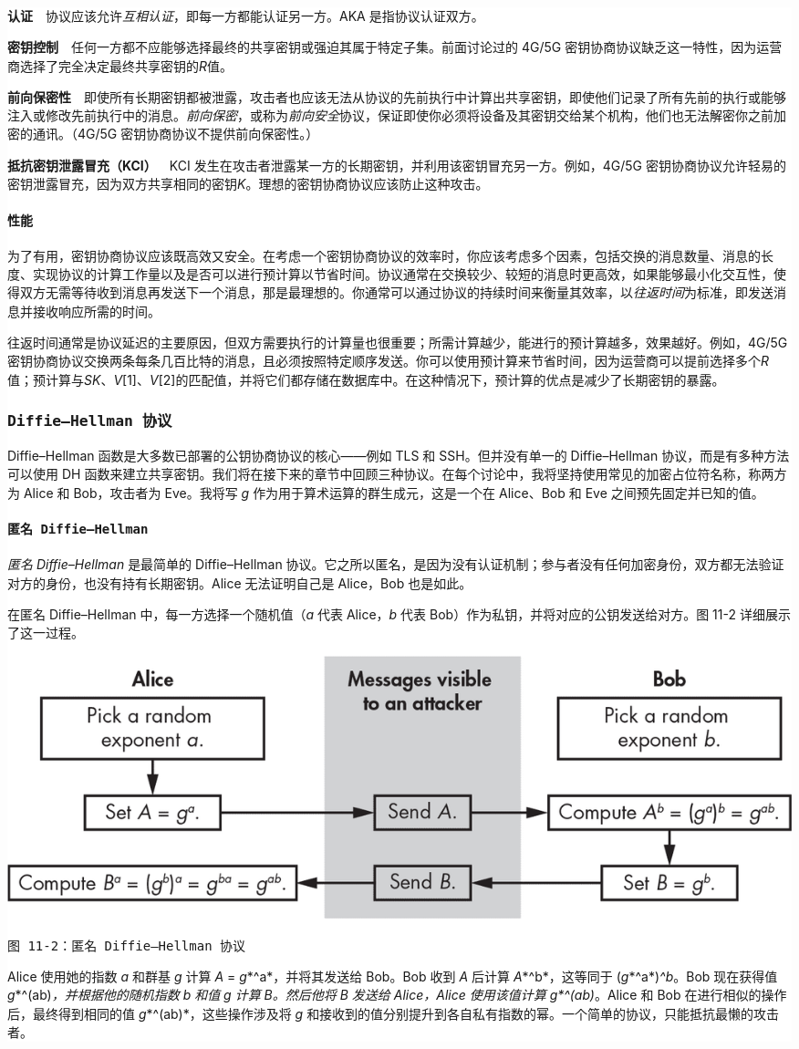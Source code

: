 **认证** 协议应该允许*互相认证*，即每一方都能认证另一方。AKA 是指协议认证双方。

**密钥控制** 任何一方都不应能够选择最终的共享密钥或强迫其属于特定子集。前面讨论过的 4G/5G 密钥协商协议缺乏这一特性，因为运营商选择了完全决定最终共享密钥的*R*值。

**前向保密性** 即使所有长期密钥都被泄露，攻击者也应该无法从协议的先前执行中计算出共享密钥，即使他们记录了所有先前的执行或能够注入或修改先前执行中的消息。*前向保密*，或称为*前向安全*协议，保证即使你必须将设备及其密钥交给某个机构，他们也无法解密你之前加密的通讯。（4G/5G 密钥协商协议不提供前向保密性。）

**抵抗密钥泄露冒充（KCI）** KCI 发生在攻击者泄露某一方的长期密钥，并利用该密钥冒充另一方。例如，4G/5G 密钥协商协议允许轻易的密钥泄露冒充，因为双方共享相同的密钥*K*。理想的密钥协商协议应该防止这种攻击。

#### <samp class="SANS_Futura_Std_Bold_Condensed_Oblique_BI_11">性能</samp>

为了有用，密钥协商协议应该既高效又安全。在考虑一个密钥协商协议的效率时，你应该考虑多个因素，包括交换的消息数量、消息的长度、实现协议的计算工作量以及是否可以进行预计算以节省时间。协议通常在交换较少、较短的消息时更高效，如果能够最小化交互性，使得双方无需等待收到消息再发送下一个消息，那是最理想的。你通常可以通过协议的持续时间来衡量其效率，以*往返时间*为标准，即发送消息并接收响应所需的时间。

往返时间通常是协议延迟的主要原因，但双方需要执行的计算量也很重要；所需计算越少，能进行的预计算越多，效果越好。例如，4G/5G 密钥协商协议交换两条每条几百比特的消息，且必须按照特定顺序发送。你可以使用预计算来节省时间，因为运营商可以提前选择多个*R*值；预计算与*SK*、*V*[1]、*V*[2]的匹配值，并将它们都存储在数据库中。在这种情况下，预计算的优点是减少了长期密钥的暴露。

### <samp class="SANS_Futura_Std_Bold_B_11">Diffie–Hellman 协议</samp>

Diffie–Hellman 函数是大多数已部署的公钥协商协议的核心——例如 TLS 和 SSH。但并没有单一的 Diffie–Hellman 协议，而是有多种方法可以使用 DH 函数来建立共享密钥。我们将在接下来的章节中回顾三种协议。在每个讨论中，我将坚持使用常见的加密占位符名称，称两方为 Alice 和 Bob，攻击者为 Eve。我将写 *g* 作为用于算术运算的群生成元，这是一个在 Alice、Bob 和 Eve 之间预先固定并已知的值。

#### <samp class="SANS_Futura_Std_Bold_Condensed_Oblique_BI_11">匿名 Diffie–Hellman</samp>

*匿名 Diffie–Hellman* 是最简单的 Diffie–Hellman 协议。它之所以匿名，是因为没有认证机制；参与者没有任何加密身份，双方都无法验证对方的身份，也没有持有长期密钥。Alice 无法证明自己是 Alice，Bob 也是如此。

在匿名 Diffie–Hellman 中，每一方选择一个随机值（*a* 代表 Alice，*b* 代表 Bob）作为私钥，并将对应的公钥发送给对方。图 11-2 详细展示了这一过程。

![](img/fig11-2.jpg)

<samp class="SANS_Futura_Std_Book_Oblique_I_11">图 11-2：匿名 Diffie–Hellman 协议</samp>

Alice 使用她的指数 *a* 和群基 *g* 计算 *A* = *g**^a*，并将其发送给 Bob。Bob 收到 *A* 后计算 *A**^b*，这等同于 (*g**^a*)*^b*。Bob 现在获得值 *g**^(ab)*，并根据他的随机指数 *b* 和值 *g* 计算 *B*。然后他将 *B* 发送给 Alice，Alice 使用该值计算 *g**^(ab)*。Alice 和 Bob 在进行相似的操作后，最终得到相同的值 *g**^(ab)*，这些操作涉及将 *g* 和接收到的值分别提升到各自私有指数的幂。一个简单的协议，只能抵抗最懒的攻击者。
